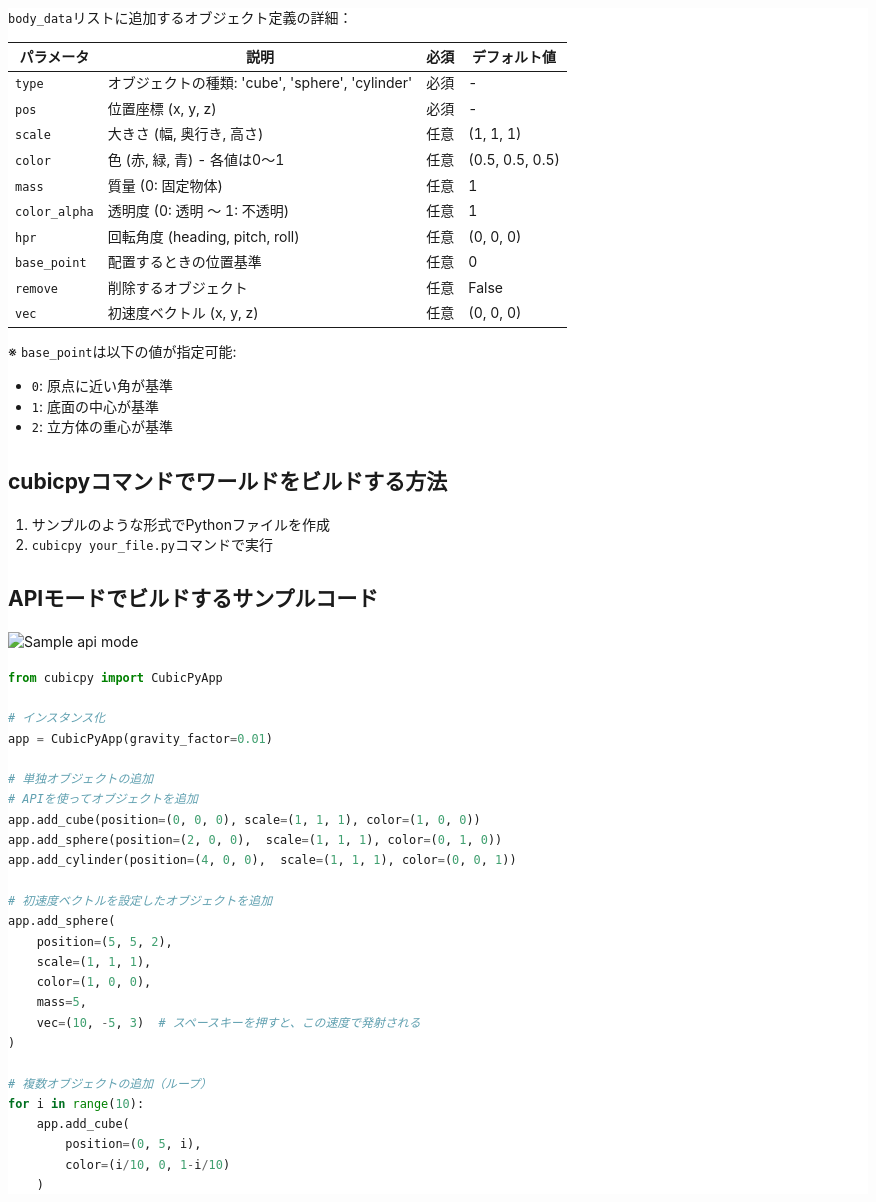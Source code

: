 `body_data`リストに追加するオブジェクト定義の詳細：

| パラメータ       | 説明                                     | 必須 | デフォルト値         |
|--------------|----------------------------------------|------|----------------|
| `type`       | オブジェクトの種類: 'cube', 'sphere', 'cylinder' | 必須 | -              |
| `pos`        | 位置座標 (x, y, z)                         | 必須 | -              |
| `scale`      | 大きさ (幅, 奥行き, 高さ)                       | 任意 | (1, 1, 1)      |
| `color`      | 色 (赤, 緑, 青) - 各値は0〜1                   | 任意 | (0.5, 0.5, 0.5) |
| `mass`       | 質量 (0: 固定物体)                           | 任意 | 1              |
| `color_alpha`| 透明度 (0: 透明 〜 1: 不透明)                   | 任意 | 1              |
| `hpr`        | 回転角度 (heading, pitch, roll)            | 任意 | (0, 0, 0)      |
| `base_point` | 配置するときの位置基準                            | 任意 | 0              |
| `remove`     | 削除するオブジェクト                             | 任意 | False          |
| `vec`        | 初速度ベクトル (x, y, z)                      | 任意 | (0, 0, 0)      |

※ `base_point`は以下の値が指定可能:
- `0`: 原点に近い角が基準
- `1`: 底面の中心が基準
- `2`: 立方体の重心が基準

## cubicpyコマンドでワールドをビルドする方法

1. サンプルのような形式でPythonファイルを作成
2. `cubicpy your_file.py`コマンドで実行

## APIモードでビルドするサンプルコード

![Sample api mode](https://creativival.github.io/CubicPy/assets/sample_api_mode.png)

```python
from cubicpy import CubicPyApp

# インスタンス化
app = CubicPyApp(gravity_factor=0.01)

# 単独オブジェクトの追加
# APIを使ってオブジェクトを追加
app.add_cube(position=(0, 0, 0), scale=(1, 1, 1), color=(1, 0, 0))
app.add_sphere(position=(2, 0, 0),  scale=(1, 1, 1), color=(0, 1, 0))
app.add_cylinder(position=(4, 0, 0),  scale=(1, 1, 1), color=(0, 0, 1))

# 初速度ベクトルを設定したオブジェクトを追加
app.add_sphere(
    position=(5, 5, 2),
    scale=(1, 1, 1),
    color=(1, 0, 0),
    mass=5,
    vec=(10, -5, 3)  # スペースキーを押すと、この速度で発射される
)

# 複数オブジェクトの追加（ループ）
for i in range(10):
    app.add_cube(
        position=(0, 5, i),
        color=(i/10, 0, 1-i/10)
    )

```